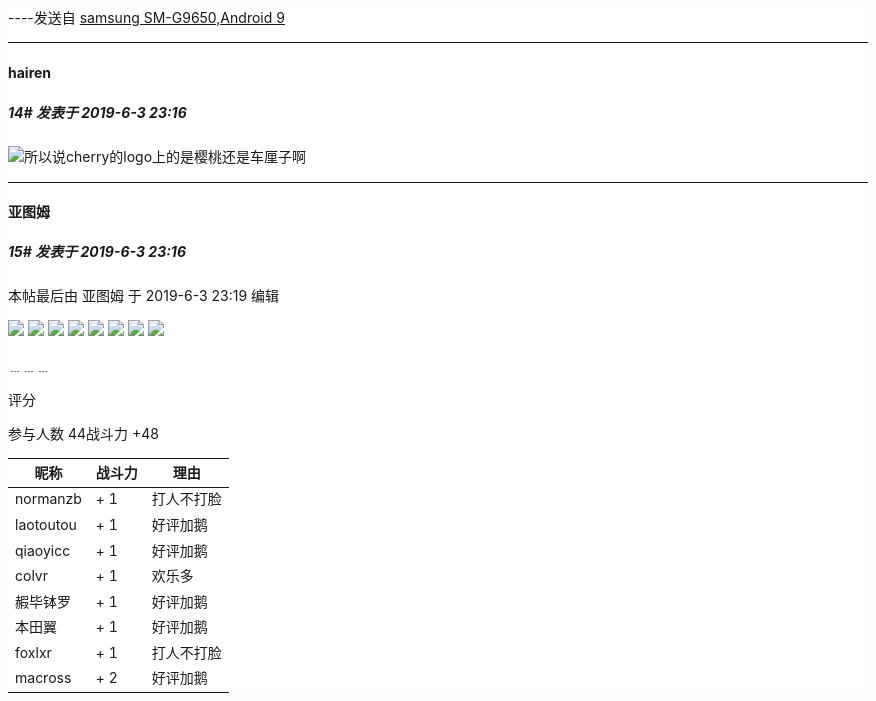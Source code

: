 
----发送自 [samsung SM-G9650,Android 9](http://stage1.5j4m.com/?1.32)







*****

####  hairen  
##### 14#       发表于 2019-6-3 23:16



<img src="https://static.saraba1st.com/image/smiley/face2017/125.png" referrerpolicy="no-referrer">所以说cherry的logo上的是樱桃还是车厘子啊







*****

####  亚图姆  
##### 15#       发表于 2019-6-3 23:16



 本帖最后由 亚图姆 于 2019-6-3 23:19 编辑 

<img src="http://wx3.sinaimg.cn/large/6224764bgy1g3odjs5qxxj20g40w8acm.jpg" referrerpolicy="no-referrer">
<img src="http://ws1.sinaimg.cn/large/6224764bgy1g3odjrxdyej20g40w8767.jpg" referrerpolicy="no-referrer">
<img src="http://wx2.sinaimg.cn/large/6224764bgy1g3odjs170bj20g40w8tbd.jpg" referrerpolicy="no-referrer">
<img src="http://ws2.sinaimg.cn/large/6224764bgy1g3odjrqmu4j20g40w8q5h.jpg" referrerpolicy="no-referrer">


<img src="http://wx2.sinaimg.cn/large/6224764bgy1g3odmmujmvj209d0gogm5.jpg" referrerpolicy="no-referrer">
<img src="http://wx3.sinaimg.cn/large/6224764bgy1g3odmmmlu2j209d0go3yz.jpg" referrerpolicy="no-referrer">

<img src="http://wx2.sinaimg.cn/large/6224764bgy1g3odmmjap9j209d0go75a.jpg" referrerpolicy="no-referrer">
<img src="http://ws1.sinaimg.cn/large/6224764bgy1g3odmmfpgmj209q0godgi.jpg" referrerpolicy="no-referrer">




﹍﹍﹍

评分





 参与人数 44战斗力 +48

|昵称|战斗力|理由|
|----|---|---|
| normanzb| + 1|打人不打脸|
| laotoutou| + 1|好评加鹅|
| qiaoyicc| + 1|好评加鹅|
| colvr| + 1|欢乐多|
| 赮毕钵罗| + 1|好评加鹅|
| 本田翼| + 1|好评加鹅|
| foxlxr| + 1|打人不打脸|
| macross| + 2|好评加鹅|